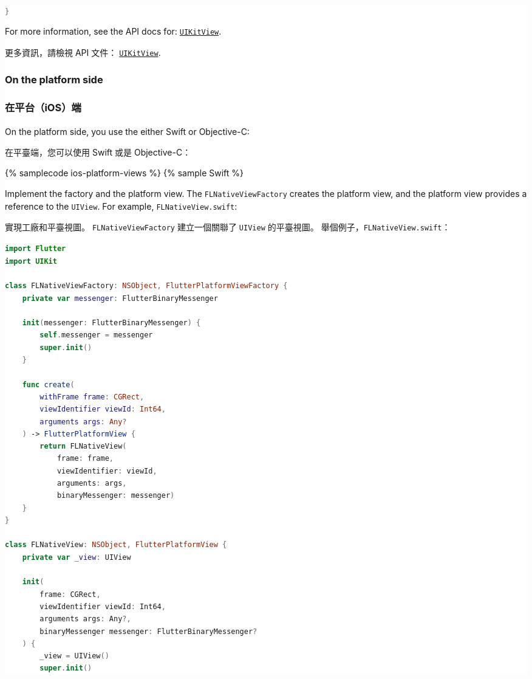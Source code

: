 ```dart
}
```
</li>
</ol>

For more information, see the API docs for:
[`UIKitView`][].

更多資訊，請檢視 API 文件：
[`UIKitView`][].

### On the platform side

### 在平台（iOS）端

On the platform side, you use the either Swift or Objective-C:

在平臺端，您可以使用 Swift 或是 Objective-C：

{% samplecode ios-platform-views %}
{% sample Swift %}

Implement the factory and the platform view.
The `FLNativeViewFactory` creates the platform view, and the platform view
provides a reference to the `UIView`. For example, `FLNativeView.swift`:

實現工廠和平臺視圖。
`FLNativeViewFactory` 建立一個關聯了 `UIView` 的平臺視圖。
舉個例子，`FLNativeView.swift`：

```swift
import Flutter
import UIKit

class FLNativeViewFactory: NSObject, FlutterPlatformViewFactory {
    private var messenger: FlutterBinaryMessenger

    init(messenger: FlutterBinaryMessenger) {
        self.messenger = messenger
        super.init()
    }

    func create(
        withFrame frame: CGRect,
        viewIdentifier viewId: Int64,
        arguments args: Any?
    ) -> FlutterPlatformView {
        return FLNativeView(
            frame: frame,
            viewIdentifier: viewId,
            arguments: args,
            binaryMessenger: messenger)
    }
}

class FLNativeView: NSObject, FlutterPlatformView {
    private var _view: UIView

    init(
        frame: CGRect,
        viewIdentifier viewId: Int64,
        arguments args: Any?,
        binaryMessenger messenger: FlutterBinaryMessenger?
    ) {
        _view = UIView()
        super.init()
```

[Hosting native Android views]: {{site.url}}/development/platform-integration/android/platform-views
[Hosting native iOS views]: {{site.url}}/development/platform-integration/ios/platform-views
[`AndroidView`]: {{site.api}}/flutter/widgets/AndroidView-class.html
[`AndroidViewSurface`]: {{site.api}}/flutter/widgets/AndroidViewSurface-class.html
[`defaultTargetPlatform`]: {{site.api}}/flutter/foundation/defaultTargetPlatform.html
[`FlutterPlatformView`]: {{site.api}}/objcdoc/Protocols/FlutterPlatformView.html
[`FlutterPlatformViewFactory`]: {{site.api}}/objcdoc/Protocols/FlutterPlatformViewFactory.html
[`FlutterPlugin`]: {{site.api}}/javadoc/io/flutter/embedding/engine/plugins/FlutterPlugin.html
[`FlutterTextureRegistry`]: {{site.api}}/objcdoc/Protocols/FlutterTextureRegistry.html
[performance]: #performance
[plugin migration guide]: {{site.url}}/development/packages-and-plugins/plugin-api-migration
[`PlatformView`]: {{site.api}}/javadoc/io/flutter/plugin/platform/PlatformView.html
[`PlatformViewFactory`]: {{site.api}}/javadoc/io/flutter/plugin/platform/PlatformViewFactory.html
[`PlatformViewLink`]: {{site.api}}/flutter/widgets/PlatformViewLink-class.html
[`PlatformViewRegistry`]: {{site.api}}/javadoc/io/flutter/plugin/platform/PlatformViewRegistry.html
[`PlatformViewsService`]: {{site.api}}/flutter/services/PlatformViewsService-class.html
[`UIKitView`]: {{site.api}}/flutter/widgets/UiKitView-class.html
[`TextureLayer`]: {{site.api}}/flutter/rendering/TextureLayer-class.html
[`TextureRegistry`]: {{site.api}}/javadoc/io/flutter/view/TextureRegistry.html
[version 1.22.2]: {{site.repo.flutter}}/wiki/Hotfixes-to-the-Stable-Channel#1222--october-16-2020
